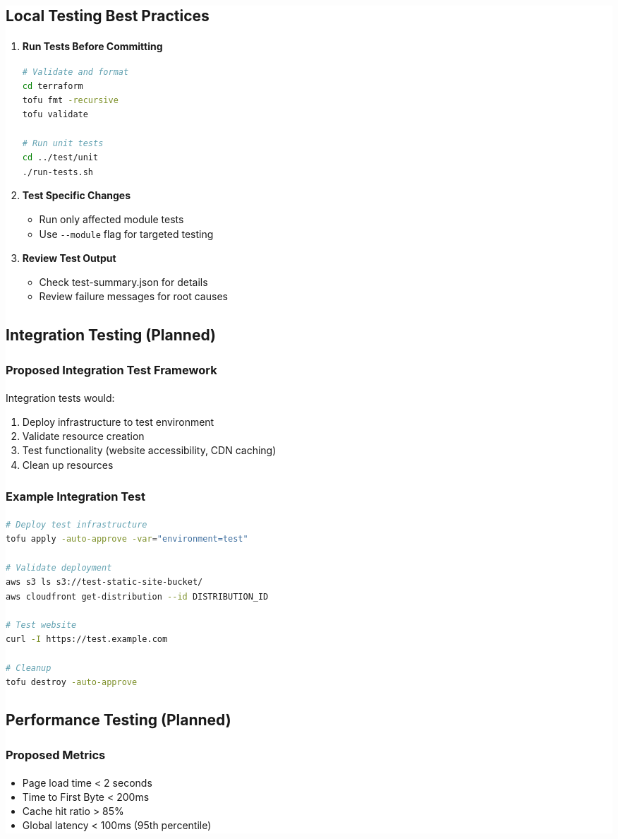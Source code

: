 ## Local Testing Best Practices

1. **Run Tests Before Committing**
   ```bash
   # Validate and format
   cd terraform
   tofu fmt -recursive
   tofu validate
   
   # Run unit tests
   cd ../test/unit
   ./run-tests.sh
   ```

2. **Test Specific Changes**
   - Run only affected module tests
   - Use `--module` flag for targeted testing

3. **Review Test Output**
   - Check test-summary.json for details
   - Review failure messages for root causes

## Integration Testing (Planned)

### Proposed Integration Test Framework

Integration tests would:
1. Deploy infrastructure to test environment
2. Validate resource creation
3. Test functionality (website accessibility, CDN caching)
4. Clean up resources

### Example Integration Test

```bash
# Deploy test infrastructure
tofu apply -auto-approve -var="environment=test"

# Validate deployment
aws s3 ls s3://test-static-site-bucket/
aws cloudfront get-distribution --id DISTRIBUTION_ID

# Test website
curl -I https://test.example.com

# Cleanup
tofu destroy -auto-approve
```

## Performance Testing (Planned)

### Proposed Metrics
- Page load time < 2 seconds
- Time to First Byte < 200ms
- Cache hit ratio > 85%
- Global latency < 100ms (95th percentile)
